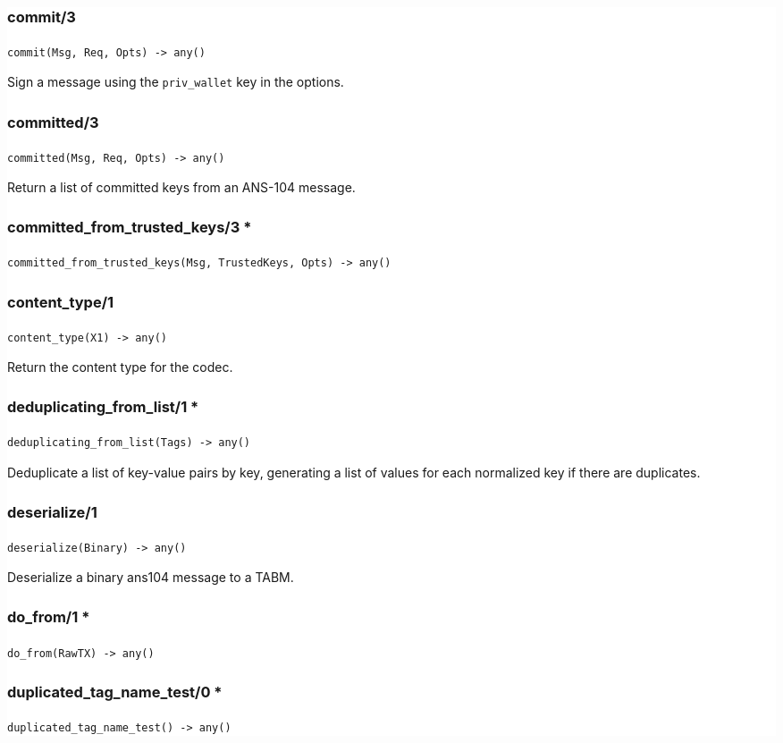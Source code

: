 <a name="commit-3"></a>

### commit/3 ###

`commit(Msg, Req, Opts) -> any()`

Sign a message using the `priv_wallet` key in the options.

<a name="committed-3"></a>

### committed/3 ###

`committed(Msg, Req, Opts) -> any()`

Return a list of committed keys from an ANS-104 message.

<a name="committed_from_trusted_keys-3"></a>

### committed_from_trusted_keys/3 * ###

`committed_from_trusted_keys(Msg, TrustedKeys, Opts) -> any()`

<a name="content_type-1"></a>

### content_type/1 ###

`content_type(X1) -> any()`

Return the content type for the codec.

<a name="deduplicating_from_list-1"></a>

### deduplicating_from_list/1 * ###

`deduplicating_from_list(Tags) -> any()`

Deduplicate a list of key-value pairs by key, generating a list of
values for each normalized key if there are duplicates.

<a name="deserialize-1"></a>

### deserialize/1 ###

`deserialize(Binary) -> any()`

Deserialize a binary ans104 message to a TABM.

<a name="do_from-1"></a>

### do_from/1 * ###

`do_from(RawTX) -> any()`

<a name="duplicated_tag_name_test-0"></a>

### duplicated_tag_name_test/0 * ###

`duplicated_tag_name_test() -> any()`
